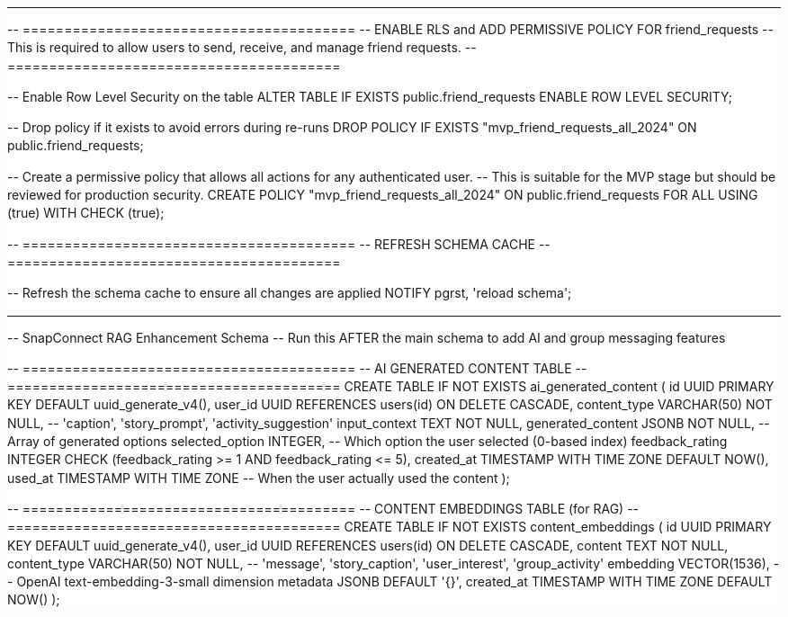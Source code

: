 ----------------------------------------------------------

-- ========================================
-- ENABLE RLS and ADD PERMISSIVE POLICY FOR friend_requests
-- This is required to allow users to send, receive, and manage friend requests.
-- ========================================

-- Enable Row Level Security on the table
ALTER TABLE IF EXISTS public.friend_requests ENABLE ROW LEVEL SECURITY;

-- Drop policy if it exists to avoid errors during re-runs
DROP POLICY IF EXISTS "mvp_friend_requests_all_2024" ON public.friend_requests;

-- Create a permissive policy that allows all actions for any authenticated user.
-- This is suitable for the MVP stage but should be reviewed for production security.
CREATE POLICY "mvp_friend_requests_all_2024" 
ON public.friend_requests 
FOR ALL 
USING (true) 
WITH CHECK (true);

-- ========================================
-- REFRESH SCHEMA CACHE
-- ========================================

-- Refresh the schema cache to ensure all changes are applied
NOTIFY pgrst, 'reload schema'; 

------------------------------------------------------

-- SnapConnect RAG Enhancement Schema
-- Run this AFTER the main schema to add AI and group messaging features

-- ========================================
-- AI GENERATED CONTENT TABLE
-- ========================================
CREATE TABLE IF NOT EXISTS ai_generated_content (
  id UUID PRIMARY KEY DEFAULT uuid_generate_v4(),
  user_id UUID REFERENCES users(id) ON DELETE CASCADE,
  content_type VARCHAR(50) NOT NULL, -- 'caption', 'story_prompt', 'activity_suggestion'
  input_context TEXT NOT NULL,
  generated_content JSONB NOT NULL, -- Array of generated options
  selected_option INTEGER, -- Which option the user selected (0-based index)
  feedback_rating INTEGER CHECK (feedback_rating >= 1 AND feedback_rating <= 5),
  created_at TIMESTAMP WITH TIME ZONE DEFAULT NOW(),
  used_at TIMESTAMP WITH TIME ZONE -- When the user actually used the content
);

-- ========================================
-- CONTENT EMBEDDINGS TABLE (for RAG)
-- ========================================
CREATE TABLE IF NOT EXISTS content_embeddings (
  id UUID PRIMARY KEY DEFAULT uuid_generate_v4(),
  user_id UUID REFERENCES users(id) ON DELETE CASCADE,
  content TEXT NOT NULL,
  content_type VARCHAR(50) NOT NULL, -- 'message', 'story_caption', 'user_interest', 'group_activity'
  embedding VECTOR(1536), -- OpenAI text-embedding-3-small dimension
  metadata JSONB DEFAULT '{}',
  created_at TIMESTAMP WITH TIME ZONE DEFAULT NOW()
);
